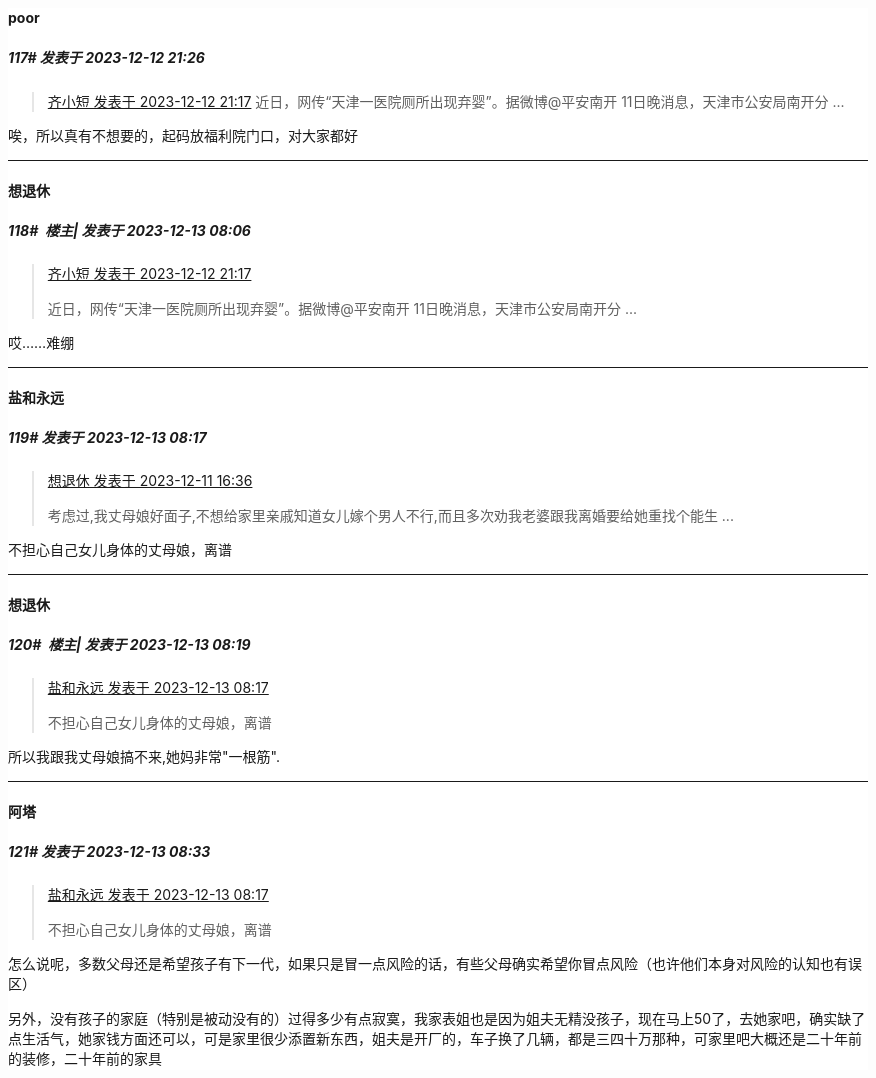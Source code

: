 ####  poor  
##### 117#       发表于 2023-12-12 21:26

<blockquote><a href="httphttps://bbs.saraba1st.com/2b/forum.php?mod=redirect&amp;goto=findpost&amp;pid=63308829&amp;ptid=2163715" target="_blank">齐小短 发表于 2023-12-12 21:17</a>
近日，网传“天津一医院厕所出现弃婴”。据微博@平安南开 11日晚消息，天津市公安局南开分 ...</blockquote>
唉，所以真有不想要的，起码放福利院门口，对大家都好


*****

####  想退休  
##### 118#         楼主| 发表于 2023-12-13 08:06

<blockquote><a href="httphttps://bbs.saraba1st.com/2b/forum.php?mod=redirect&amp;goto=findpost&amp;pid=63308829&amp;ptid=2163715" target="_blank">齐小短 发表于 2023-12-12 21:17</a>

近日，网传“天津一医院厕所出现弃婴”。据微博@平安南开 11日晚消息，天津市公安局南开分 ...</blockquote>
哎……难绷


*****

####  盐和永远  
##### 119#       发表于 2023-12-13 08:17

<blockquote><a href="httphttps://bbs.saraba1st.com/2b/forum.php?mod=redirect&amp;goto=findpost&amp;pid=63294808&amp;ptid=2163715" target="_blank">想退休 发表于 2023-12-11 16:36</a>

考虑过,我丈母娘好面子,不想给家里亲戚知道女儿嫁个男人不行,而且多次劝我老婆跟我离婚要给她重找个能生 ...</blockquote>
不担心自己女儿身体的丈母娘，离谱

*****

####  想退休  
##### 120#         楼主| 发表于 2023-12-13 08:19

<blockquote><a href="httphttps://bbs.saraba1st.com/2b/forum.php?mod=redirect&amp;goto=findpost&amp;pid=63311370&amp;ptid=2163715" target="_blank">盐和永远 发表于 2023-12-13 08:17</a>

不担心自己女儿身体的丈母娘，离谱</blockquote>
所以我跟我丈母娘搞不来,她妈非常"一根筋".


*****

####  阿塔  
##### 121#       发表于 2023-12-13 08:33

<blockquote><a href="httphttps://bbs.saraba1st.com/2b/forum.php?mod=redirect&amp;goto=findpost&amp;pid=63311370&amp;ptid=2163715" target="_blank">盐和永远 发表于 2023-12-13 08:17</a>

不担心自己女儿身体的丈母娘，离谱</blockquote>
怎么说呢，多数父母还是希望孩子有下一代，如果只是冒一点风险的话，有些父母确实希望你冒点风险（也许他们本身对风险的认知也有误区）

另外，没有孩子的家庭（特别是被动没有的）过得多少有点寂寞，我家表姐也是因为姐夫无精没孩子，现在马上50了，去她家吧，确实缺了点生活气，她家钱方面还可以，可是家里很少添置新东西，姐夫是开厂的，车子换了几辆，都是三四十万那种，可家里吧大概还是二十年前的装修，二十年前的家具
